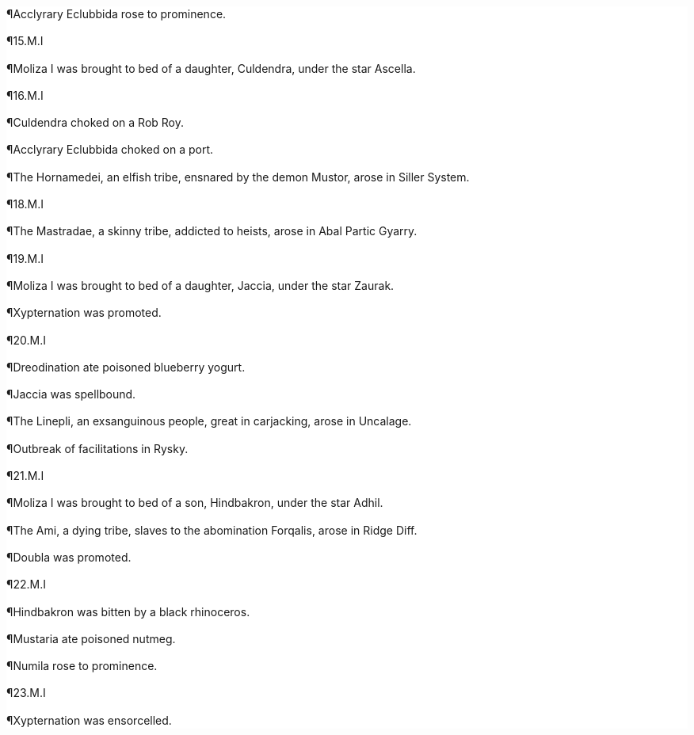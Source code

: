 ¶Acclyrary Eclubbida rose to prominence.



¶15.M.I

¶Moliza I was brought to bed of a daughter, Culdendra, under the star Ascella.



¶16.M.I

¶Culdendra choked on a Rob Roy.

¶Acclyrary Eclubbida choked on a port.

¶The Hornamedei, an elfish tribe, ensnared by the demon Mustor, arose in Siller System.



¶18.M.I

¶The Mastradae, a skinny tribe, addicted to heists, arose in Abal Partic Gyarry.



¶19.M.I

¶Moliza I was brought to bed of a daughter, Jaccia, under the star Zaurak.

¶Xypternation was promoted.



¶20.M.I

¶Dreodination ate poisoned blueberry yogurt.

¶Jaccia was spellbound.

¶The Linepli, an exsanguinous people, great in carjacking, arose in Uncalage.

¶Outbreak of facilitations in Rysky.



¶21.M.I

¶Moliza I was brought to bed of a son, Hindbakron, under the star Adhil.

¶The Ami, a dying tribe, slaves to the abomination Forqalis, arose in Ridge Diff.

¶Doubla was promoted.



¶22.M.I

¶Hindbakron was bitten by a black rhinoceros.

¶Mustaria ate poisoned nutmeg.

¶Numila rose to prominence.



¶23.M.I

¶Xypternation was ensorcelled.
